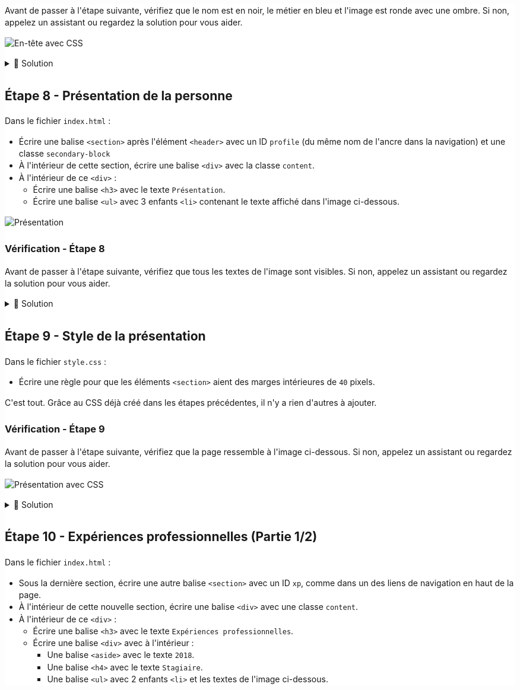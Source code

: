 Avant de passer à l'étape suivante, vérifiez que le nom est en noir, le métier en bleu et l'image est ronde avec une ombre. Si non, appelez un assistant ou regardez la solution pour vous aider.

![En-tête avec CSS](./assets/etape_header_css.png)

<details><summary>👀 Solution</summary></details>

## Étape 8 - Présentation de la personne

Dans le fichier `index.html` :

- Écrire une balise `<section>` après l'élément `<header>` avec un ID `profile` (du même nom de l'ancre dans la navigation) et une classe `secondary-block`
- À l'intérieur de cette section, écrire une balise `<div>` avec la classe `content`.
- À l'intérieur de ce `<div>` :
  - Écrire une balise `<h3>` avec le texte `Présentation`.
  - Écrire une balise `<ul>` avec 3 enfants `<li>` contenant le texte affiché dans l'image ci-dessous.

![Présentation](./assets/etape_presentation.png)

### Vérification - Étape 8

Avant de passer à l'étape suivante, vérifiez que tous les textes de l'image sont visibles. Si non, appelez un assistant ou regardez la solution pour vous aider.

<details><summary>👀 Solution</summary></details>

## Étape 9 - Style de la présentation

Dans le fichier `style.css` :

- Écrire une règle pour que les éléments `<section>` aient des marges intérieures de `40` pixels.

C'est tout. Grâce au CSS déjà créé dans les étapes précédentes, il n'y a rien d'autres à ajouter.

### Vérification - Étape 9

Avant de passer à l'étape suivante, vérifiez que la page ressemble à l'image ci-dessous. Si non, appelez un assistant ou regardez la solution pour vous aider.

![Présentation avec CSS](./assets/etape_presentation_css.png)

<details><summary>👀 Solution</summary></details>

## Étape 10 - Expériences professionnelles (Partie 1/2)

Dans le fichier `index.html` :

- Sous la dernière section, écrire une autre balise `<section>` avec un ID `xp`, comme dans un des liens de navigation en haut de la page.
- À l'intérieur de cette nouvelle section, écrire une balise `<div>` avec une classe `content`.
- À l'intérieur de ce `<div>` :
  - Écrire une balise `<h3>` avec le texte `Expériences professionnelles`.
  - Écrire une balise `<div>` avec à l'intérieur :
    - Une balise `<aside>` avec le texte `2018`.
    - Une balise `<h4>` avec le texte `Stagiaire`.
    - Une balise `<ul>` avec 2 enfants `<li>` et les textes de l'image ci-dessous.
